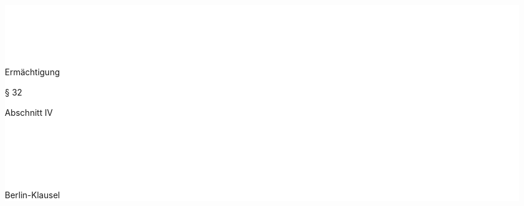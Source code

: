 </tr>

<tr>

<td style align="left" valign="top" charoff="50">

 

</td>

<td style align="left" valign="top" charoff="50">

 

</td>

<td style align="left" valign="top" charoff="50">

 

</td>

<td style align="left" valign="top" charoff="50">

Ermächtigung

</td>

<td style align="left" valign="bottom" charoff="50">

§ 32

</td>

</tr>

<tr>

<td style colspan="5" align="left" valign="top" charoff="50">

Abschnitt IV

</td>

</tr>

<tr>

<td style align="left" valign="top" charoff="50">

 

</td>

<td style align="left" valign="top" charoff="50">

 

</td>

<td style align="left" valign="top" charoff="50">

 

</td>

<td style align="left" valign="top" charoff="50">

Berlin-Klausel
